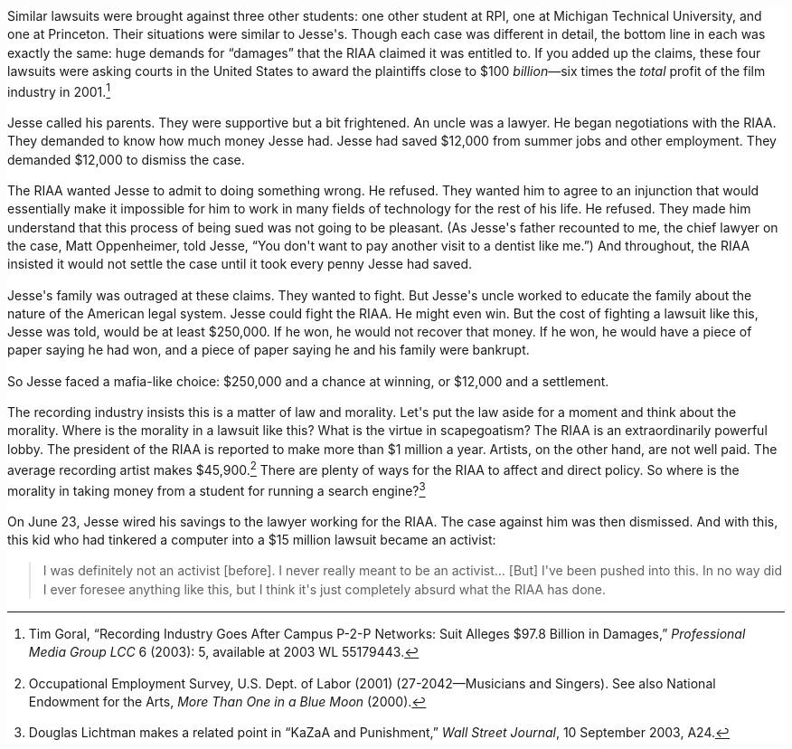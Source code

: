 Similar lawsuits were brought against three other students: one other student at RPI, one at Michigan Technical University, and one at Princeton.
Their situations were similar to Jesse's. Though each case was different in detail, the bottom line in each was exactly the same: huge demands for “damages” that the RIAA claimed it was entitled to. If you added up the claims, these four lawsuits were asking courts in the United States to award the plaintiffs close to $100 _billion_—six times the _total_ profit of the film industry in 2001.[^48]

Jesse called his parents.
They were supportive but a bit frightened.
An uncle was a lawyer.
He began negotiations with the RIAA.
They demanded to know how much money Jesse had.
Jesse had saved $12,000 from summer jobs and other employment.
They demanded $12,000 to dismiss the case.

The RIAA wanted Jesse to admit to doing something wrong.
He refused.
They wanted him to agree to an injunction that would essentially make it impossible for him to work in many fields of technology for the rest of his life.
He refused.
They made him understand that this process of being sued was not going to be pleasant.
(As Jesse's father recounted to me, the chief lawyer on the case, Matt Oppenheimer, told Jesse, “You don't want to pay another visit to a dentist like me.”) And throughout, the RIAA insisted it would not settle the case until it took every penny Jesse had saved.

Jesse's family was outraged at these claims.
They wanted to fight.
But Jesse's uncle worked to educate the family about the nature of the American legal system.
Jesse could fight the RIAA.
He might even win.
But the cost of fighting a lawsuit like this, Jesse was told, would be at least $250,000\. If he won, he would not recover that money.
If he won, he would have a piece of paper saying he had won, and a piece of paper saying he and his family were bankrupt.

So Jesse faced a mafia-like choice: $250,000 and a chance at winning, or $12,000 and a settlement.

The recording industry insists this is a matter of law and morality.
Let's put the law aside for a moment and think about the morality.
Where is the morality in a lawsuit like this?
What is the virtue in scapegoatism?
The RIAA is an extraordinarily powerful lobby.
The president of the RIAA is reported to make more than $1 million a year.
Artists, on the other hand, are not well paid.
The average recording artist makes $45,900.[^49]
There are plenty of ways for the RIAA to affect and direct policy.
So where is the morality in taking money from a student for running a search engine?[^50]

On June 23, Jesse wired his savings to the lawyer working for the RIAA.
The case against him was then dismissed.
And with this, this kid who had tinkered a computer into a $15 million lawsuit became an activist:

> I was definitely not an activist [before]. I never really meant to be an activist… [But] I've been pushed into this.
In no way did I ever foresee anything like this, but I think it's just completely absurd what the RIAA has done.


[^15]: *Bach* v. *Longman*, 98 Eng. Rep. 1274 (1777) (Mansfield).
[^16]: See Rochelle Dreyfuss, “Expressive Genericity: Trademarks as Language in the Pepsi Generation,” *Notre Dame Law Review* 65 (1990): 397.
[^17]: Lisa Bannon, “The Birds May Sing, but Campers Can't Unless They Pay Up,” *Wall Street Journal*, 21 August 1996, available at link #3; Jonathan Zittrain, “Calling Off the Copyright War: In Battle of Property vs. Free Speech, No One Wins,” *Boston Globe*, 24 November 2002.
[^18]: In *The Rise of the Creative Class* (New York: Basic Books, 2002), Richard Florida documents a shift in the nature of labor toward a labor of creativity.
[^19]: Leonard Maltin, *Of Mice and Magic: A History of American Animated Cartoons* (New York: Penguin Books, 1987), 34-35.
[^20]: I am grateful to David Gerstein and his careful history, described at link #4. According to Dave Smith of the Disney Archives, Disney paid royalties to use the music for five songs in *Steamboat Willie*: “Steamboat Bill,”
[^21]: He was also a fan of the public domain.
[^22]: Until 1976, copyright law granted an author the possibility of two terms: an initial term and a renewal term.
[^23]: For an excellent history, see Scott McCloud, *Reinventing Comics* (New York: Perennial, 2000).
[^24]: See Salil K. Mehra, “Copyright and Comics in Japan: Does Law Explain Why All the Comics My Kid Watches Are Japanese Imports?” *Rutgers Law Review* 55 (2002): 155, 182.
[^25]: The term *intellectual property* is of relatively recent origin.
[^26]: Reese V. Jenkins, *Images and Enterprise* (Baltimore: Johns Hopkins University Press, 1975), 112.
[^27]: Brian Coe, *The Birth of Photography* (New York: Taplinger Publishing, 1977), 53.
[^28]: Jenkins, 177.
[^29]: Based on a chart in Jenkins, p. 178.
[^30]: Coe, 58.
[^31]: For illustrative cases, see, for example, *Pavesich* v. *N.E. Life Ins. Co*., 50 S.E. 68 (Ga. 1905); *Foster-Milburn Co*. v. *Chinn*, 123090 S.W. 364, 366 (Ky. 1909); *Corliss* v. *Walker*, 64 F. 280 (Mass. Dist. Ct. 1894).
[^32]: Samuel D. Warren and Louis D. Brandeis, “The Right to Privacy,” *Harvard Law Review* 4 (1890): 193.
[^33]: See Melville B. Nimmer, “The Right of Publicity,” *Law and Contemporary Problems* 19 (1954): 203; William L. Prosser, “Privacy,” *California Law Review* 48 (1960) 398-407; *White* v. *Samsung Electronics America, Inc*., 971 F. 2d 1395 (9th Cir. 1992), cert. denied, 508 U.S. 951 (1993).
[^34]: H. Edward Goldberg, “Essential Presentation Tools: Hardware and Software You Need to Create Digital Multimedia Presentations,” cadalyst, 1 February 2002, available at link #7.
[^35]: Judith Van Evra, *Television and Child Development* (Hillsdale, N.J.: Lawrence Erlbaum Associates, 1990); “Findings on Family and TV Study,” *Denver Post*, 25 May 1997, B6.
[^36]: Interview with Elizabeth Daley and Stephanie Barish, 13 December 2002.
[^37]: See Scott Steinberg, “Crichton Gets Medieval on PCs,” E!online, 4 November 2000, available at link #8; “Timeline,” 22 November 2000, available at link #9.
[^38]: Interview with Daley and Barish.
[^39]: Ibid.
[^40]: See, for example, Alexis de Tocqueville, *Democracy in America*, bk. 1, trans. Henry Reeve (New York: Bantam Books, 2000), ch. 16.
[^41]: Bruce Ackerman and James Fishkin, “Deliberation Day,” *Journal of Political Philosophy* 10 (2) (2002): 129\.
[^42]: Cass Sunstein, *Republic.com* (Princeton: Princeton University Press, 2001), 65-80, 175, 182, 183, 192.
[^43]: Noah Shachtman, “With Incessant Postings, a Pundit Stirs the Pot,” *New York Times*, 16 January 2003, G5.
[^44]: Telephone interview with David Winer, 16 April 2003.
[^45]: John Schwartz, “Loss of the Shuttle: The Internet; A Wealth of Information Online,” *New York Times*, 2 February 2003, A28; Staci D. Kramer, “Shuttle Disaster Coverage Mixed, but Strong Overall,” Online Journalism Review, 2 February 2003, available at link #10.
[^46]: See Michael Falcone, “Does an Editor's Pencil Ruin a Web Log?” *New York Times*, 29 September 2003, C4.
[^47]: See, for example, Edward Felten and Andrew Appel, “Technological Access Control Interferes with Noninfringing Scholarship,” *Communications of the Association for Computer Machinery* 43 (2000): 9.
[^48]: Tim Goral, “Recording Industry Goes After Campus P-2-P Networks: Suit Alleges $97.8 Billion in Damages,” *Professional Media Group LCC* 6 (2003): 5, available at 2003 WL 55179443.
[^49]: Occupational Employment Survey, U.S. Dept. of Labor (2001) (27-2042—Musicians and Singers). See also National Endowment for the Arts, *More Than One in a Blue Moon* (2000).
[^50]: Douglas Lichtman makes a related point in “KaZaA and Punishment,” *Wall Street Journal*, 10 September 2003, A24.
[^51]: I am grateful to Peter DiMauro for pointing me to this extraordinary history. 
[^52]: J. A. Aberdeen, *Hollywood Renegades: The Society of Independent Motion Picture Producers* (Cobblestone Entertainment, 2000) and expanded texts posted at “The Edison Movie Monopoly: The Motion Picture Patents Company vs. the Independent Outlaws,” available at link #11. For a discussion of the economic motive behind both these limits and the limits imposed by Victor on phonographs, see Randal C. Picker, “From Edison to the Broadcast Flag: Mechanisms of Consent and Refusal and the Propertization of Copyright” (September 2002), University of Chicago Law School, James M. Olin Program in Law and Economics, Working Paper No. 159.
[^53]: Marc Wanamaker, “The First Studios,” *The Silents Majority*, archived at link #12.
[^54]: To Amend and Consolidate the Acts Respecting Copyright: Hearings on S. 6330 and H.R. 19853 Before the (Joint) Committees on Patents, 59th Cong. 59, 1st sess. (1906) (statement of Senator Alfred B. Kittredge, of South Dakota, chairman), reprinted in *Legislative History of the 1909 Copyright Act*, E. Fulton Brylawski and Abe Goldman, eds. (South Hackensack, N.J.: Rothman Reprints, 1976).
[^55]: To Amend and Consolidate the Acts Respecting Copyright, 223 (statement of Nathan Burkan, attorney for the Music Publishers Association).
[^56]: To Amend and Consolidate the Acts Respecting Copyright, 226 (statement of Nathan Burkan, attorney for the Music Publishers Association).
[^57]: To Amend and Consolidate the Acts Respecting Copyright, 23 (statement of John Philip Sousa, composer).
[^58]: To Amend and Consolidate the Acts Respecting Copyright, 283-84 (statement of Albert Walker, representative of the Auto-Music Perforating Company of New York).
[^59]: To Amend and Consolidate the Acts Respecting Copyright, 376 (prepared memorandum of Philip Mauro, general patent counsel of the American Graphophone Company Association).
[^60]: Copyright Law Revision: Hearings on S. 2499, S. 2900, H.R. 243, and H.R. 11794 Before the (Joint) Committee on Patents, 60th Cong., 1st sess., 217 (1908) (statement of Senator Reed Smoot, chairman), reprinted in *Legislative History of the 1909 Copyright Act*, E. Fulton Brylawski and Abe Goldman, eds. (South Hackensack, N.J.: Rothman Reprints, 1976).
[^61]: Copyright Law Revision: Report to Accompany H.R. 2512, House Committee on the Judiciary, 90th Cong., 1st sess., House Document no. 83, 66 (8 March 1967). I am grateful to Glenn Brown for drawing my attention to this report.
[^62]: See 17 *United States Code*, sections 106 and 110.
[^63]: Copyright Law Revision—CATV: Hearing on S. 1006 Before the Subcommittee on Patents, Trademarks, and Copyrights of the Senate Committee on the Judiciary, 89th Cong., 2nd sess., 78 (1966) (statement of Rosel H. Hyde, chairman of the Federal Communications Commission).
[^64]: Copyright Law Revision—CATV, 116 (statement of Douglas A. Anello, general counsel of the National Association of Broadcasters).
[^65]: Copyright Law Revision—CATV, 126 (statement of Ernest W. Jennes, general counsel of the Association of Maximum Service Telecasters, Inc.).
[^66]: Copyright Law Revision—CATV, 169 (joint statement of Arthur B. Krim, president of United Artists Corp., and John Sinn, president of United Artists Television, Inc.).
[^67]: Copyright Law Revision—CATV, 209 (statement of Charlton Heston, president of the Screen Actors Guild).
[^68]: Copyright Law Revision—CATV, 216 (statement of Edwin M. Zimmerman, acting assistant attorney general).
[^69]: See, for example, National Music Publisher's Association, *The Engine of Free Expression: Copyright on the Internet—The Myth of Free Information*, available  at link #13.
[^70]: See IFPI (International Federation of the Phonographic Industry), *The Recording Industry Commercial Piracy Report 2003*, July 2003, available at link #14. See also Ben Hunt, “Companies Warned on Music Piracy Risk,” *Financial Times*, 14 February 2003, 11.
[^71]: See Peter Drahos with John Braithwaite, *Information Feudalism: Who Owns the Knowledge Economy?* (New York: The New Press, 2003), 10-13, 209.
[^72]: For an analysis of the economic impact of copying technology, see Stan Liebowitz, *Rethinking the Network Economy* (New York: Amacom, 2002), 144-90.
[^73]: *Bach* v. *Longman*, 98 Eng.
[^74]: See Clayton M. Christensen, *The Innovator's Dilemma: The Revolutionary National Bestseller That Changed the Way We Do Business* (New York: HarperBusiness, 2000). Professor Christensen examines why companies that give rise to and dominate a product area are frequently unable to come up with the most creative, paradigm-shifting uses for their own products.
[^75]: See Carolyn Lochhead, “Silicon Valley Dream, Hollywood Nightmare,” *San Francisco Chronicle*, 24 September 2002, A1; “Rock 'n' Roll Suicide,” *New Scientist*, 6 July 2002, 42; Benny Evangelista, “Napster Names CEO, Secures New Financing,” *San Francisco Chronicle*, 23 May 2003, C1; “Napster's Wake-Up Call,” *Economist*, 24 June 2000, 23; John Naughton, “Hollywood at War with the Internet” (London) *Times*, 26 July 2002, 18.
[^76]: See Ipsos-Insight, *TEMPO: Keeping Pace with Online Music Distribution* (September  2002), reporting that 28 percent of Americans aged twelve and older have downloaded music off of the Internet and 30 percent have listened to digital music files stored on their computers.
[^77]: Amy Harmon, “Industry Offers a Carrot in Online Music Fight,” *New York Times*, 6 June 2003, A1.
[^78]: See Liebowitz, *Rethinking the Network Economy*,148-49.
[^79]: See Cap Gemini Ernst &amp; Young, *Technology Evolution and the Music Industry's Business Model Crisis* (2003), 3.
[^80]: U.S. Congress, *Copyright and Home Copying*, 4.
[^81]: See Recording Industry Association of America, *2002 Yearend Statistics*, available at link #15. A later report indicates even greater losses.
[^82]: Jane Black, “Big Music's Broken Record,”
[^83]: Ibid.
[^84]: By one estimate, 75 percent of the music released by the major labels is no longer in print.
[^85]: While there are not good estimates of the number of used record stores in existence, in 2002, there were 7,198 used book dealers in the United States, an increase of 20 percent since 1993. See Book Hunter Press, *The Quiet Revolution: The Expansion of the Used Book Market* (2002), available at link #19. Used records accounted for $260 million in sales in 2002.
[^86]: See Transcript of Proceedings, In Re: Napster Copyright Litigation at 34-35 (N.D. Cal., 11 July 2001), nos.
[^87]: Copyright Infringements (Audio and Video Recorders): Hearing on S. 1758 Before the Senate Committee on the Judiciary, 97th Cong., 1st and 2nd sess., 459 (1982) (testimony of Jack Valenti, president, Motion Picture Association of America, Inc.).
[^88]: Copyright Infringements (Audio and Video Recorders), 475\.
[^89]: *Universal City Studios, Inc*. v. *Sony Corp. of America*, 480 F. Supp. 429, 438 (C.D. Cal., 1979).
[^90]: Copyright Infringements (Audio and Video Recorders), 485 (testimony of Jack Valenti).
[^91]: *Universal City Studios, Inc*. v. *Sony Corp. of America*, 659 F. 2d 963 (9th Cir. 1981).
[^92]: *Sony Corp. of America* v. *Universal City Studios, Inc*., 464 U.S. 417, 431 (1984).
[^93]: These are the most important instances in our history, but there are other cases as well.
[^94]: *Sony Corp. of America* v. *Universal City Studios, Inc*., 464 U.S. 417, 432 (1984).